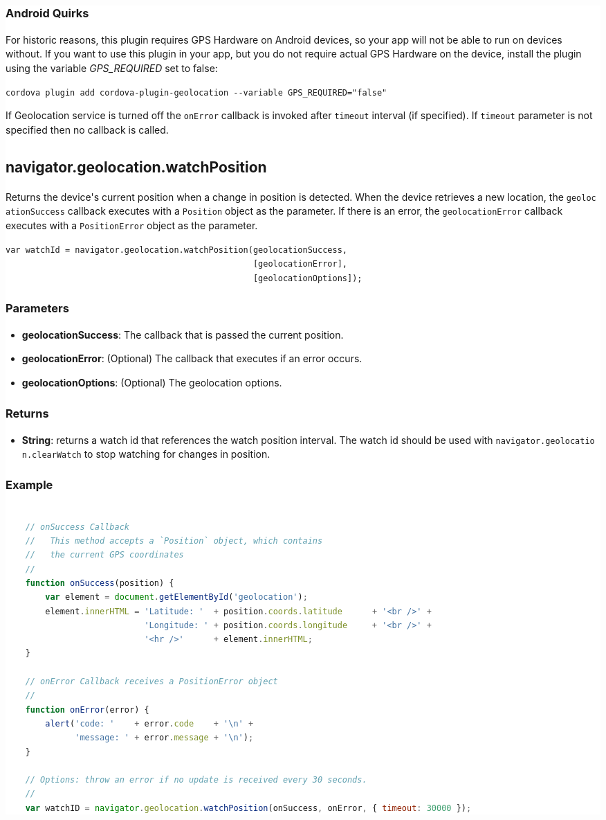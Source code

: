 ```
```
 
### Android Quirks

For historic reasons, this plugin requires GPS Hardware on Android devices, so your app will not be able to run on devices without.
If you want to use this plugin in your app, but you do not require actual GPS Hardware on the device, install the plugin using the variable *GPS_REQUIRED* set to false:

    cordova plugin add cordova-plugin-geolocation --variable GPS_REQUIRED="false"

If Geolocation service is turned off the `onError` callback is invoked after `timeout` interval (if specified).
If `timeout` parameter is not specified then no callback is called.

## navigator.geolocation.watchPosition

Returns the device's current position when a change in position is detected.
When the device retrieves a new location, the `geolocationSuccess`
callback executes with a `Position` object as the parameter.  If
there is an error, the `geolocationError` callback executes with a
`PositionError` object as the parameter.

    var watchId = navigator.geolocation.watchPosition(geolocationSuccess,
                                                      [geolocationError],
                                                      [geolocationOptions]);

### Parameters

- __geolocationSuccess__: The callback that is passed the current position.

- __geolocationError__: (Optional) The callback that executes if an error occurs.

- __geolocationOptions__: (Optional) The geolocation options.

### Returns

- __String__: returns a watch id that references the watch position interval. The watch id should be used with `navigator.geolocation.clearWatch` to stop watching for changes in position.

### Example

```javascript

    // onSuccess Callback
    //   This method accepts a `Position` object, which contains
    //   the current GPS coordinates
    //
    function onSuccess(position) {
        var element = document.getElementById('geolocation');
        element.innerHTML = 'Latitude: '  + position.coords.latitude      + '<br />' +
                            'Longitude: ' + position.coords.longitude     + '<br />' +
                            '<hr />'      + element.innerHTML;
    }

    // onError Callback receives a PositionError object
    //
    function onError(error) {
        alert('code: '    + error.code    + '\n' +
              'message: ' + error.message + '\n');
    }

    // Options: throw an error if no update is received every 30 seconds.
    //
    var watchID = navigator.geolocation.watchPosition(onSuccess, onError, { timeout: 30000 });

```